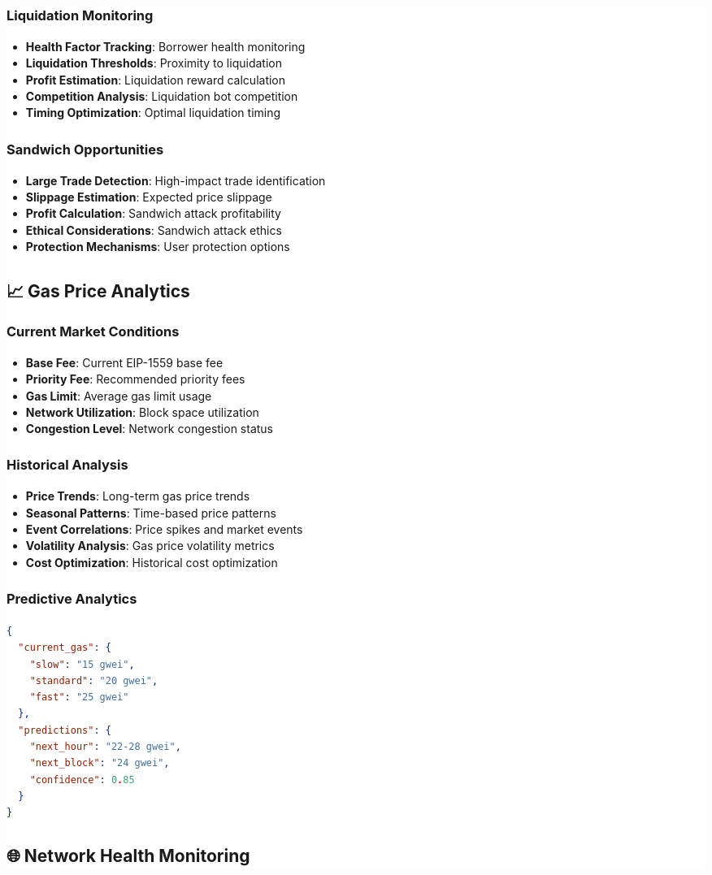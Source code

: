 ### Liquidation Monitoring

- **Health Factor Tracking**: Borrower health monitoring
- **Liquidation Thresholds**: Proximity to liquidation
- **Profit Estimation**: Liquidation reward calculation
- **Competition Analysis**: Liquidation bot competition
- **Timing Optimization**: Optimal liquidation timing

### Sandwich Opportunities

- **Large Trade Detection**: High-impact trade identification
- **Slippage Estimation**: Expected price slippage
- **Profit Calculation**: Sandwich attack profitability
- **Ethical Considerations**: Sandwich attack ethics
- **Protection Mechanisms**: User protection options

## 📈 Gas Price Analytics

### Current Market Conditions

- **Base Fee**: Current EIP-1559 base fee
- **Priority Fee**: Recommended priority fees
- **Gas Limit**: Average gas limit usage
- **Network Utilization**: Block space utilization
- **Congestion Level**: Network congestion status

### Historical Analysis

- **Price Trends**: Long-term gas price trends
- **Seasonal Patterns**: Time-based price patterns
- **Event Correlations**: Price spikes and market events
- **Volatility Analysis**: Gas price volatility metrics
- **Cost Optimization**: Historical cost optimization

### Predictive Analytics

```json
{
  "current_gas": {
    "slow": "15 gwei",
    "standard": "20 gwei",
    "fast": "25 gwei"
  },
  "predictions": {
    "next_hour": "22-28 gwei",
    "next_block": "24 gwei",
    "confidence": 0.85
  }
}
```

## 🌐 Network Health Monitoring
